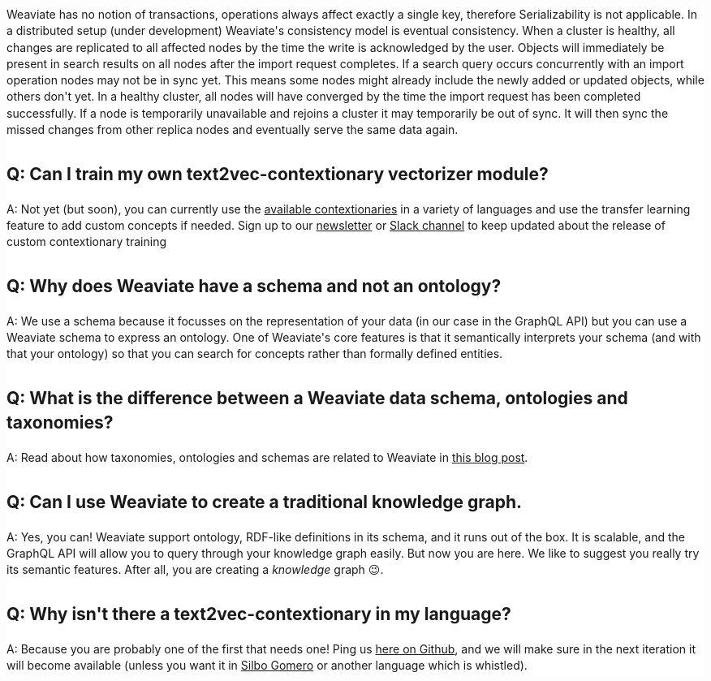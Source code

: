 Weaviate has no notion of transactions, operations always affect exactly a single key, therefore Serializability is not applicable. In a distributed setup (under development) Weaviate's consistency model is eventual consistency. When a cluster is healthy, all changes are replicated to all affected nodes by the time the write is acknowledged by the user. Objects will immediately be present in search results on all nodes after the import request completes. If a search query occurs concurrently with an import operation nodes may not be in sync yet. This means some nodes might already include the newly added or updated objects, while others don't yet. In a healthy cluster, all nodes will have converged by the time the import request has been completed successfully. If a node is temporarily unavailable and rejoins a cluster it may temporarily be out of sync. It will then sync the missed changes from other replica nodes and eventually serve the same data again. 

## Q: Can I train my own text2vec-contextionary vectorizer module?

A: Not yet (but soon), you can currently use the [available contextionaries](/docs/weaviate/getting-started/installation.md) in a variety of languages and use the transfer learning feature to add custom concepts if needed. Sign up to our [newsletter](http://weaviate-newsletter.semi.technology/) or [Slack channel](https://join.slack.com/t/weaviate/shared_invite/zt-goaoifjr-o8FuVz9b1HLzhlUfyfddhw) to keep updated about the release of custom contextionary training



## Q: Why does Weaviate have a schema and not an ontology?

A: We use a schema because it focusses on the representation of your data (in our case in the GraphQL API) but you can use a Weaviate schema to express an ontology. One of Weaviate's core features is that it semantically interprets your schema (and with that your ontology) so that you can search for concepts rather than formally defined entities.

## Q: What is the difference between a Weaviate data schema, ontologies and taxonomies?

A: Read about how taxonomies, ontologies and schemas are related to Weaviate in [this blog post](https://medium.com/semi-technologies/taxonomies-ontologies-and-schemas-how-do-they-relate-to-weaviate-9f76739fc695).

## Q: Can I use Weaviate to create a traditional knowledge graph.

A: Yes, you can! Weaviate support ontology, RDF-like definitions in its schema, and it runs out of the box. It is scalable, and the GraphQL API will allow you to query through your knowledge graph easily. But now you are here. We like to suggest you really try its semantic features. After all, you are creating a _knowledge_ graph 😉.

## Q: Why isn't there a text2vec-contextionary in my language?

A: Because you are probably one of the first that needs one! Ping us [here on Github](https://github.com/semi-technologies/weaviate/issues), and we will make sure in the next iteration it will become available (unless you want it in [Silbo Gomero](https://en.wikipedia.org/wiki/Silbo_Gomero) or another language which is whistled).
